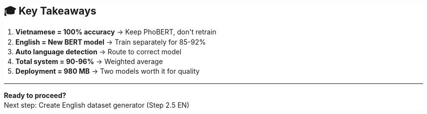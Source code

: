 
## 🎓 **Key Takeaways**

1. **Vietnamese = 100% accuracy** → Keep PhoBERT, don't retrain
2. **English = New BERT model** → Train separately for 85-92%
3. **Auto language detection** → Route to correct model
4. **Total system = 90-96%** → Weighted average
5. **Deployment = 980 MB** → Two models worth it for quality

---

**Ready to proceed?**  
Next step: Create English dataset generator (Step 2.5 EN)
